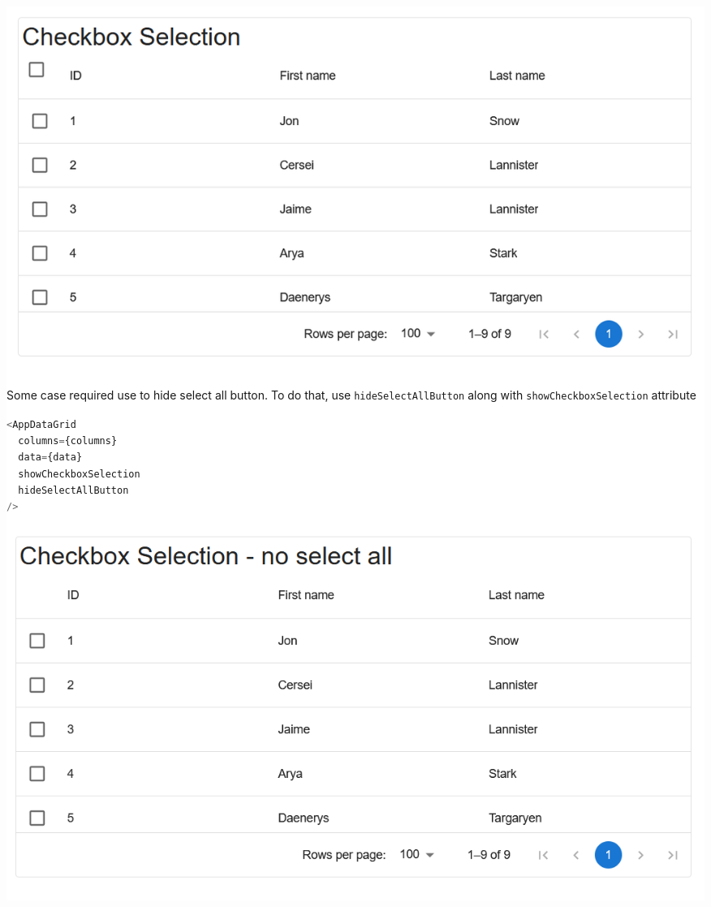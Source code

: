 ![table-with-selections.png](src/components/app-data-grid/document-resources/table-with-selections.png)

Some case required use to hide select all button. To do that, use `hideSelectAllButton` along
with `showCheckboxSelection` attribute

```typescript jsx
<AppDataGrid
  columns={columns}
  data={data}
  showCheckboxSelection
  hideSelectAllButton
/>
```

![table-with-selections-no-select-all.png](src/components/app-data-grid/document-resources/table-with-selections-no-select-all.png)
